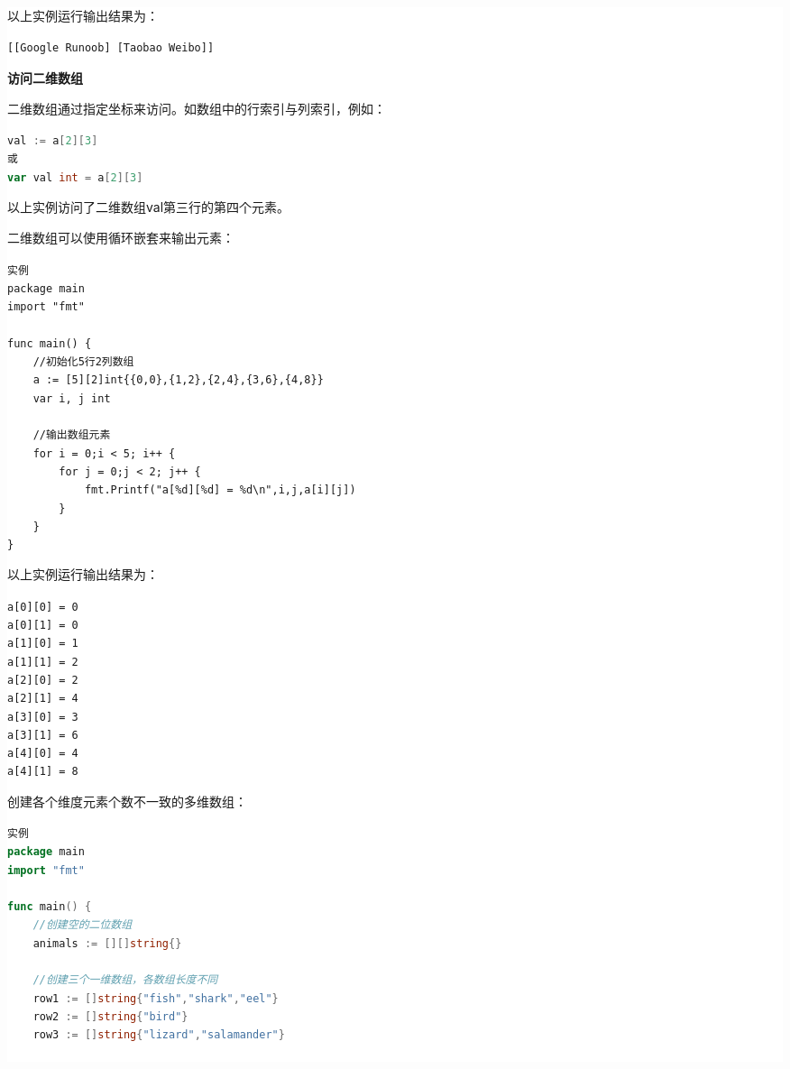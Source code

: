 以上实例运行输出结果为：

```
[[Google Runoob] [Taobao Weibo]]
```

**访问二维数组**

二维数组通过指定坐标来访问。如数组中的行索引与列索引，例如：

```go
val := a[2][3]
或
var val int = a[2][3]
```

以上实例访问了二维数组val第三行的第四个元素。

二维数组可以使用循环嵌套来输出元素：

```
实例
package main
import "fmt"

func main() {
	//初始化5行2列数组
	a := [5][2]int{{0,0},{1,2},{2,4},{3,6},{4,8}}
	var i, j int
	
	//输出数组元素
	for i = 0;i < 5; i++ {
		for j = 0;j < 2; j++ {
			fmt.Printf("a[%d][%d] = %d\n",i,j,a[i][j])
		}
	}
}
```

以上实例运行输出结果为：

```
a[0][0] = 0
a[0][1] = 0
a[1][0] = 1
a[1][1] = 2
a[2][0] = 2
a[2][1] = 4
a[3][0] = 3
a[3][1] = 6
a[4][0] = 4
a[4][1] = 8
```

创建各个维度元素个数不一致的多维数组：

```go
实例
package main
import "fmt"

func main() {
    //创建空的二位数组
    animals := [][]string{}
    
    //创建三个一维数组，各数组长度不同
    row1 := []string{"fish","shark","eel"}
    row2 := []string{"bird"}
    row3 := []string{"lizard","salamander"}
    
```